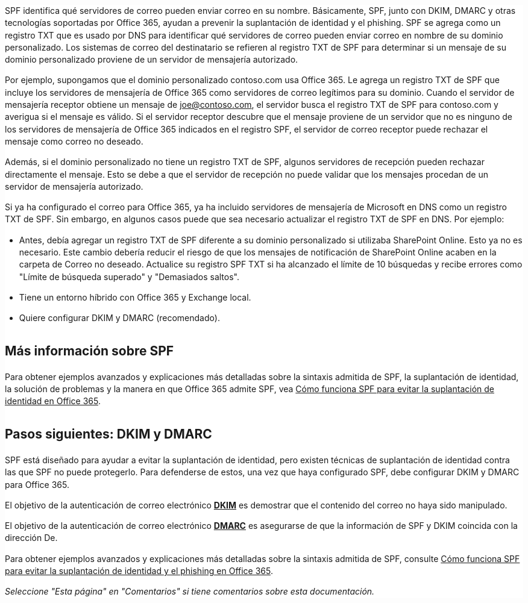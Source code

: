 SPF identifica qué servidores de correo pueden enviar correo en su nombre. Básicamente, SPF, junto con DKIM, DMARC y otras tecnologías soportadas por Office 365, ayudan a prevenir la suplantación de identidad y el phishing. SPF se agrega como un registro TXT que es usado por DNS para identificar qué servidores de correo pueden enviar correo en nombre de su dominio personalizado. Los sistemas de correo del destinatario se refieren al registro TXT de SPF para determinar si un mensaje de su dominio personalizado proviene de un servidor de mensajería autorizado.

Por ejemplo, supongamos que el dominio personalizado contoso.com usa Office 365. Le agrega un registro TXT de SPF que incluye los servidores de mensajería de Office 365 como servidores de correo legítimos para su dominio. Cuando el servidor de mensajería receptor obtiene un mensaje de joe@contoso.com, el servidor busca el registro TXT de SPF para contoso.com y averigua si el mensaje es válido. Si el servidor receptor descubre que el mensaje proviene de un servidor que no es ninguno de los servidores de mensajería de Office 365 indicados en el registro SPF, el servidor de correo receptor puede rechazar el mensaje como correo no deseado.

Además, si el dominio personalizado no tiene un registro TXT de SPF, algunos servidores de recepción pueden rechazar directamente el mensaje. Esto se debe a que el servidor de recepción no puede validar que los mensajes procedan de un servidor de mensajería autorizado.

Si ya ha configurado el correo para Office 365, ya ha incluido servidores de mensajería de Microsoft en DNS como un registro TXT de SPF. Sin embargo, en algunos casos puede que sea necesario actualizar el registro TXT de SPF en DNS. Por ejemplo:

- Antes, debía agregar un registro TXT de SPF diferente a su dominio personalizado si utilizaba SharePoint Online. Esto ya no es necesario. Este cambio debería reducir el riesgo de que los mensajes de notificación de SharePoint Online acaben en la carpeta de Correo no deseado. Actualice su registro SPF TXT si ha alcanzado el límite de 10 búsquedas y recibe errores como "Límite de búsqueda superado" y "Demasiados saltos".

- Tiene un entorno híbrido con Office 365 y Exchange local.

- Quiere configurar DKIM y DMARC (recomendado).

## <a name="more-information-about-spf"></a>Más información sobre SPF

Para obtener ejemplos avanzados y explicaciones más detalladas sobre la sintaxis admitida de SPF, la suplantación de identidad, la solución de problemas y la manera en que Office 365 admite SPF, vea [Cómo funciona SPF para evitar la suplantación de identidad en Office 365](how-office-365-uses-spf-to-prevent-spoofing.md#HowSPFWorks).

## <a name="next-steps-dkim-and-dmarc"></a>Pasos siguientes: DKIM y DMARC

 SPF está diseñado para ayudar a evitar la suplantación de identidad, pero existen técnicas de suplantación de identidad contra las que SPF no puede protegerlo. Para defenderse de estos, una vez que haya configurado SPF, debe configurar DKIM y DMARC para Office 365.

El objetivo de la autenticación de correo electrónico [**DKIM**](use-dkim-to-validate-outbound-email.md) es demostrar que el contenido del correo no haya sido manipulado.

El objetivo de la autenticación de correo electrónico [**DMARC**](use-dmarc-to-validate-email.md) es asegurarse de que la información de SPF y DKIM coincida con la dirección De.

 Para obtener ejemplos avanzados y explicaciones más detalladas sobre la sintaxis admitida de SPF, consulte [Cómo funciona SPF para evitar la suplantación de identidad y el phishing en Office 365](how-office-365-uses-spf-to-prevent-spoofing.md#HowSPFWorks).

*Seleccione "Esta página" en "Comentarios" si tiene comentarios sobre esta documentación.*
